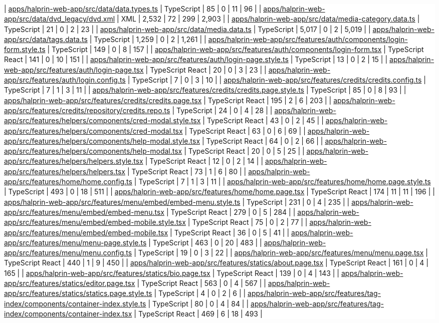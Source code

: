 | [apps/halprin-web-app/src/data/data.types.ts](/apps/halprin-web-app/src/data/data.types.ts) | TypeScript | 85 | 0 | 11 | 96 |
| [apps/halprin-web-app/src/data/dvd_legacy/dvd.xml](/apps/halprin-web-app/src/data/dvd_legacy/dvd.xml) | XML | 2,532 | 72 | 299 | 2,903 |
| [apps/halprin-web-app/src/data/media-category.data.ts](/apps/halprin-web-app/src/data/media-category.data.ts) | TypeScript | 21 | 0 | 2 | 23 |
| [apps/halprin-web-app/src/data/media.data.ts](/apps/halprin-web-app/src/data/media.data.ts) | TypeScript | 5,017 | 0 | 2 | 5,019 |
| [apps/halprin-web-app/src/data/tags.data.ts](/apps/halprin-web-app/src/data/tags.data.ts) | TypeScript | 1,259 | 0 | 2 | 1,261 |
| [apps/halprin-web-app/src/features/auth/components/login-form.style.ts](/apps/halprin-web-app/src/features/auth/components/login-form.style.ts) | TypeScript | 149 | 0 | 8 | 157 |
| [apps/halprin-web-app/src/features/auth/components/login-form.tsx](/apps/halprin-web-app/src/features/auth/components/login-form.tsx) | TypeScript React | 141 | 0 | 10 | 151 |
| [apps/halprin-web-app/src/features/auth/login-page.style.ts](/apps/halprin-web-app/src/features/auth/login-page.style.ts) | TypeScript | 13 | 0 | 2 | 15 |
| [apps/halprin-web-app/src/features/auth/login-page.tsx](/apps/halprin-web-app/src/features/auth/login-page.tsx) | TypeScript React | 20 | 0 | 3 | 23 |
| [apps/halprin-web-app/src/features/auth/login.config.ts](/apps/halprin-web-app/src/features/auth/login.config.ts) | TypeScript | 7 | 0 | 3 | 10 |
| [apps/halprin-web-app/src/features/credits/credits.config.ts](/apps/halprin-web-app/src/features/credits/credits.config.ts) | TypeScript | 7 | 1 | 3 | 11 |
| [apps/halprin-web-app/src/features/credits/credits.page.style.ts](/apps/halprin-web-app/src/features/credits/credits.page.style.ts) | TypeScript | 85 | 0 | 8 | 93 |
| [apps/halprin-web-app/src/features/credits/credits.page.tsx](/apps/halprin-web-app/src/features/credits/credits.page.tsx) | TypeScript React | 195 | 2 | 6 | 203 |
| [apps/halprin-web-app/src/features/credits/repository/credits.repo.ts](/apps/halprin-web-app/src/features/credits/repository/credits.repo.ts) | TypeScript | 24 | 0 | 4 | 28 |
| [apps/halprin-web-app/src/features/helpers/components/cred-modal.style.tsx](/apps/halprin-web-app/src/features/helpers/components/cred-modal.style.tsx) | TypeScript React | 43 | 0 | 2 | 45 |
| [apps/halprin-web-app/src/features/helpers/components/cred-modal.tsx](/apps/halprin-web-app/src/features/helpers/components/cred-modal.tsx) | TypeScript React | 63 | 0 | 6 | 69 |
| [apps/halprin-web-app/src/features/helpers/components/help-modal.style.tsx](/apps/halprin-web-app/src/features/helpers/components/help-modal.style.tsx) | TypeScript React | 64 | 0 | 2 | 66 |
| [apps/halprin-web-app/src/features/helpers/components/help-modal.tsx](/apps/halprin-web-app/src/features/helpers/components/help-modal.tsx) | TypeScript React | 20 | 0 | 5 | 25 |
| [apps/halprin-web-app/src/features/helpers/helpers.style.tsx](/apps/halprin-web-app/src/features/helpers/helpers.style.tsx) | TypeScript React | 12 | 0 | 2 | 14 |
| [apps/halprin-web-app/src/features/helpers/helpers.tsx](/apps/halprin-web-app/src/features/helpers/helpers.tsx) | TypeScript React | 73 | 1 | 6 | 80 |
| [apps/halprin-web-app/src/features/home/home.config.ts](/apps/halprin-web-app/src/features/home/home.config.ts) | TypeScript | 7 | 1 | 3 | 11 |
| [apps/halprin-web-app/src/features/home/home.page.style.ts](/apps/halprin-web-app/src/features/home/home.page.style.ts) | TypeScript | 493 | 0 | 18 | 511 |
| [apps/halprin-web-app/src/features/home/home.page.tsx](/apps/halprin-web-app/src/features/home/home.page.tsx) | TypeScript React | 174 | 11 | 11 | 196 |
| [apps/halprin-web-app/src/features/menu/embed/embed-menu.style.ts](/apps/halprin-web-app/src/features/menu/embed/embed-menu.style.ts) | TypeScript | 231 | 0 | 4 | 235 |
| [apps/halprin-web-app/src/features/menu/embed/embed-menu.tsx](/apps/halprin-web-app/src/features/menu/embed/embed-menu.tsx) | TypeScript React | 279 | 0 | 5 | 284 |
| [apps/halprin-web-app/src/features/menu/embed/embed-mobile.style.tsx](/apps/halprin-web-app/src/features/menu/embed/embed-mobile.style.tsx) | TypeScript React | 75 | 0 | 2 | 77 |
| [apps/halprin-web-app/src/features/menu/embed/embed-mobile.tsx](/apps/halprin-web-app/src/features/menu/embed/embed-mobile.tsx) | TypeScript React | 36 | 0 | 5 | 41 |
| [apps/halprin-web-app/src/features/menu/menu-page.style.ts](/apps/halprin-web-app/src/features/menu/menu-page.style.ts) | TypeScript | 463 | 0 | 20 | 483 |
| [apps/halprin-web-app/src/features/menu/menu.config.ts](/apps/halprin-web-app/src/features/menu/menu.config.ts) | TypeScript | 19 | 0 | 3 | 22 |
| [apps/halprin-web-app/src/features/menu/menu.page.tsx](/apps/halprin-web-app/src/features/menu/menu.page.tsx) | TypeScript React | 440 | 1 | 9 | 450 |
| [apps/halprin-web-app/src/features/statics/about.page.tsx](/apps/halprin-web-app/src/features/statics/about.page.tsx) | TypeScript React | 161 | 0 | 4 | 165 |
| [apps/halprin-web-app/src/features/statics/bio.page.tsx](/apps/halprin-web-app/src/features/statics/bio.page.tsx) | TypeScript React | 139 | 0 | 4 | 143 |
| [apps/halprin-web-app/src/features/statics/editor.page.tsx](/apps/halprin-web-app/src/features/statics/editor.page.tsx) | TypeScript React | 563 | 0 | 4 | 567 |
| [apps/halprin-web-app/src/features/statics/statics.page.style.ts](/apps/halprin-web-app/src/features/statics/statics.page.style.ts) | TypeScript | 4 | 0 | 2 | 6 |
| [apps/halprin-web-app/src/features/tag-index/components/container-index.style.ts](/apps/halprin-web-app/src/features/tag-index/components/container-index.style.ts) | TypeScript | 80 | 0 | 4 | 84 |
| [apps/halprin-web-app/src/features/tag-index/components/container-index.tsx](/apps/halprin-web-app/src/features/tag-index/components/container-index.tsx) | TypeScript React | 469 | 6 | 18 | 493 |